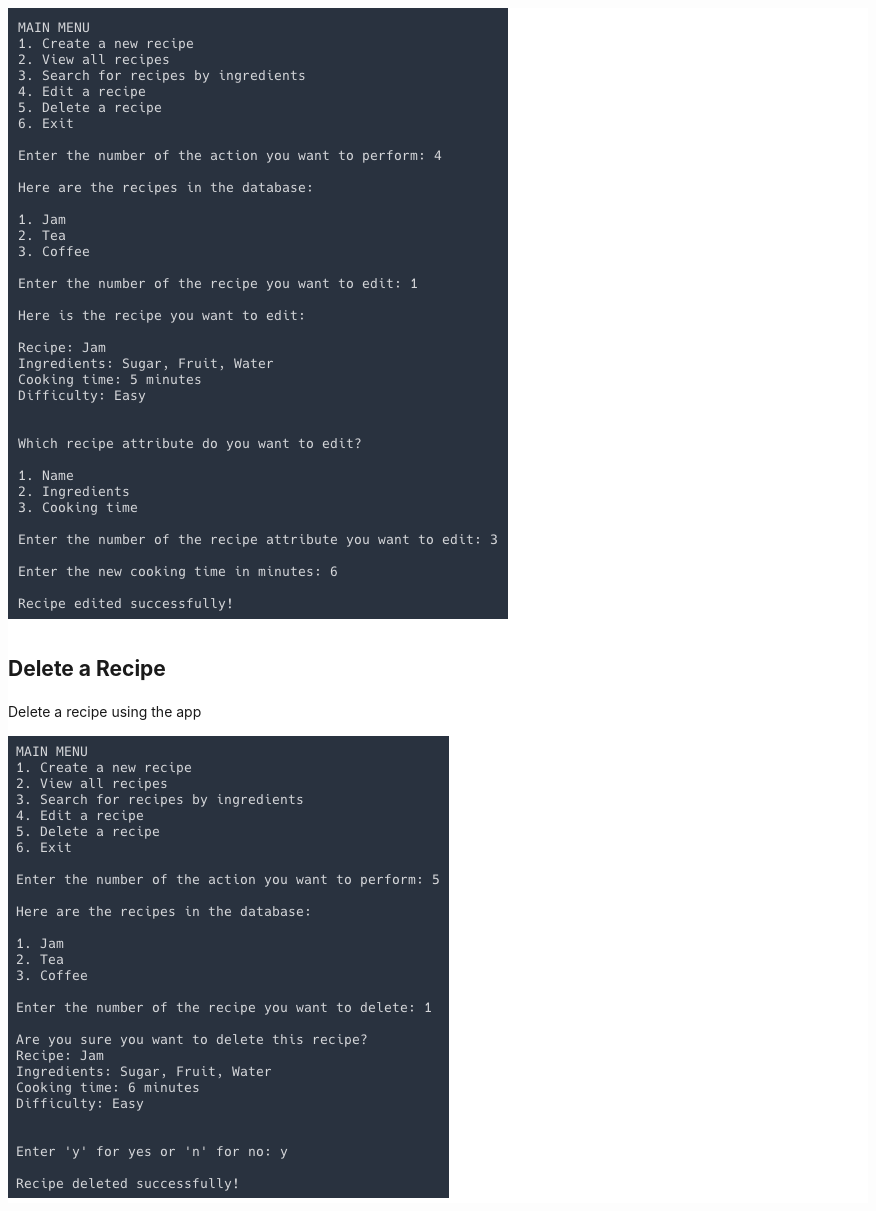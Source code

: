 ![step 4](./exercise_1.7/p5step4.png)

## Delete a Recipe

Delete a recipe using the app

![step 5](./exercise_1.7/p5step5.png)
